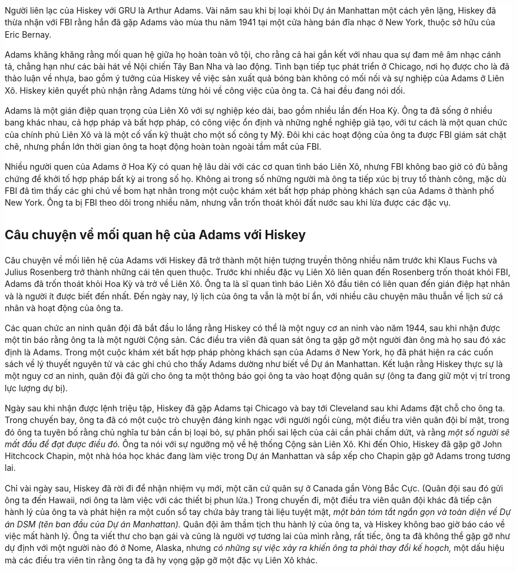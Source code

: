 Người liên lạc của Hiskey với GRU là Arthur Adams. Vài năm sau khi bị loại khỏi Dự án Manhattan một cách yên lặng, Hiskey đã thừa nhận với FBI rằng hắn đã gặp Adams vào mùa thu năm 1941 tại một cửa hàng bán đĩa nhạc ở New York, thuộc sở hữu của Eric Bernay.

Adams khăng khăng rằng mối quan hệ giữa họ hoàn toàn vô tội, cho rằng cả hai gắn kết với nhau qua sự đam mê âm nhạc cánh tả, chẳng hạn như các bài hát về Nội chiến Tây Ban Nha và lao động. Tình bạn tiếp tục phát triển ở Chicago, nơi họ được cho là đã thảo luận về nhựa, bao gồm ý tưởng của Hiskey về việc sản xuất quả bóng bàn không có mối nối và sự nghiệp của Adams ở Liên Xô. Hiskey kiên quyết phủ nhận rằng Adams từng hỏi về công việc của ông ta. Cả hai đều đang nói dối.

Adams là một gián điệp quan trọng của Liên Xô với sự nghiệp kéo dài, bao gồm nhiều lần đến Hoa Kỳ. Ông ta đã sống ở nhiều bang khác nhau, cả hợp pháp và bất hợp pháp, có công việc ổn định và những nghề nghiệp giả tạo, với tư cách là một quan chức của chính phủ Liên Xô và là một cố vấn kỹ thuật cho một số công ty Mỹ. Đôi khi các hoạt động của ông ta được FBI giám sát chặt chẽ, nhưng phần lớn thời gian ông ta hoạt động hoàn toàn ngoài tầm mắt của FBI.

Nhiều người quen của Adams ở Hoa Kỳ có quan hệ lâu dài với các cơ quan tình báo Liên Xô, nhưng FBI không bao giờ có đủ bằng chứng để khởi tố hợp pháp bất kỳ ai trong số họ. Không ai trong số những người mà ông ta tiếp xúc bị truy tố thành công, mặc dù FBI đã tìm thấy các ghi chú về bom hạt nhân trong một cuộc khám xét bất hợp pháp phòng khách sạn của Adams ở thành phố New York. Ông ta bị FBI theo dõi trong nhiều năm, nhưng vẫn trốn thoát khỏi đất nước sau khi lừa được các đặc vụ.

## Câu chuyện về mối quan hệ của Adams với Hiskey

Câu chuyện về mối liên hệ của Adams với Hiskey đã trở thành một hiện tượng truyền thông nhiều năm trước khi Klaus Fuchs và Julius Rosenberg trở thành những cái tên quen thuộc. Trước khi nhiều đặc vụ Liên Xô liên quan đến Rosenberg trốn thoát khỏi FBI, Adams đã trốn thoát khỏi Hoa Kỳ và trở về Liên Xô. Ông ta là sĩ quan tình báo Liên Xô đầu tiên có liên quan đến gián điệp hạt nhân và là người ít được biết đến nhất. Đến ngày nay, lý lịch của ông ta vẫn là một bí ẩn, với nhiều câu chuyện mâu thuẫn về lịch sử cá nhân và hoạt động của ông ta.

Các quan chức an ninh quân đội đã bắt đầu lo lắng rằng Hiskey có thể là một nguy cơ an ninh vào năm 1944, sau khi nhận được một tin báo rằng ông ta là một người Cộng sản. Các điều tra viên đã quan sát ông ta gặp gỡ một người đàn ông mà họ sau đó xác định là Adams. Trong một cuộc khám xét bất hợp pháp phòng khách sạn của Adams ở New York, họ đã phát hiện ra các cuốn sách về lý thuyết nguyên tử và các ghi chú cho thấy Adams dường như biết về Dự án Manhattan. Kết luận rằng Hiskey thực sự là một nguy cơ an ninh, quân đội đã gửi cho ông ta một thông báo gọi ông ta vào hoạt động quân sự (ông ta đang giữ một vị trí trong lực lượng dự bị).

Ngày sau khi nhận được lệnh triệu tập, Hiskey đã gặp Adams tại Chicago và bay tới Cleveland sau khi Adams đặt chỗ cho ông ta. Trong chuyến bay, ông ta đã có một cuộc trò chuyện đáng kinh ngạc với người ngồi cùng, một điều tra viên quân đội bí mật, trong đó ông ta tuyên bố rằng chủ nghĩa tư bản cần bị loại bỏ, sự phân phối sai lệch của cải cần phải chấm dứt, và rằng _một số người sẽ mất đầu để đạt được điều đó._ Ông ta nói với sự ngưỡng mộ về hệ thống Cộng sản Liên Xô. Khi đến Ohio, Hiskey đã gặp gỡ John Hitchcock Chapin, một nhà hóa học khác đang làm việc trong Dự án Manhattan và sắp xếp cho Chapin gặp gỡ Adams trong tương lai.

Chỉ vài ngày sau, Hiskey đã rời đi để nhận nhiệm vụ mới, một căn cứ quân sự ở Canada gần Vòng Bắc Cực. (Quân đội sau đó gửi ông ta đến Hawaii, nơi ông ta làm việc với các thiết bị phun lửa.) Trong chuyến đi, một điều tra viên quân đội khác đã tiếp cận hành lý của ông ta và phát hiện ra một cuốn sổ tay chứa bảy trang tài liệu tuyệt mật, _một bản tóm tắt ngắn gọn và toàn diện về Dự án DSM (tên ban đầu của Dự án Manhattan)._ Quân đội âm thầm tịch thu hành lý của ông ta, và Hiskey không bao giờ báo cáo về việc mất hành lý. Ông ta viết thư cho bạn gái và cũng là người vợ tương lai của mình rằng, rất tiếc, ông ta đã không thể gặp gỡ như dự định với một người nào đó ở Nome, Alaska, nhưng _có những sự việc xảy ra khiến ông ta phải thay đổi kế hoạch,_ một dấu hiệu mà các điều tra viên tin rằng ông ta đã hy vọng gặp gỡ một đặc vụ Liên Xô khác.
